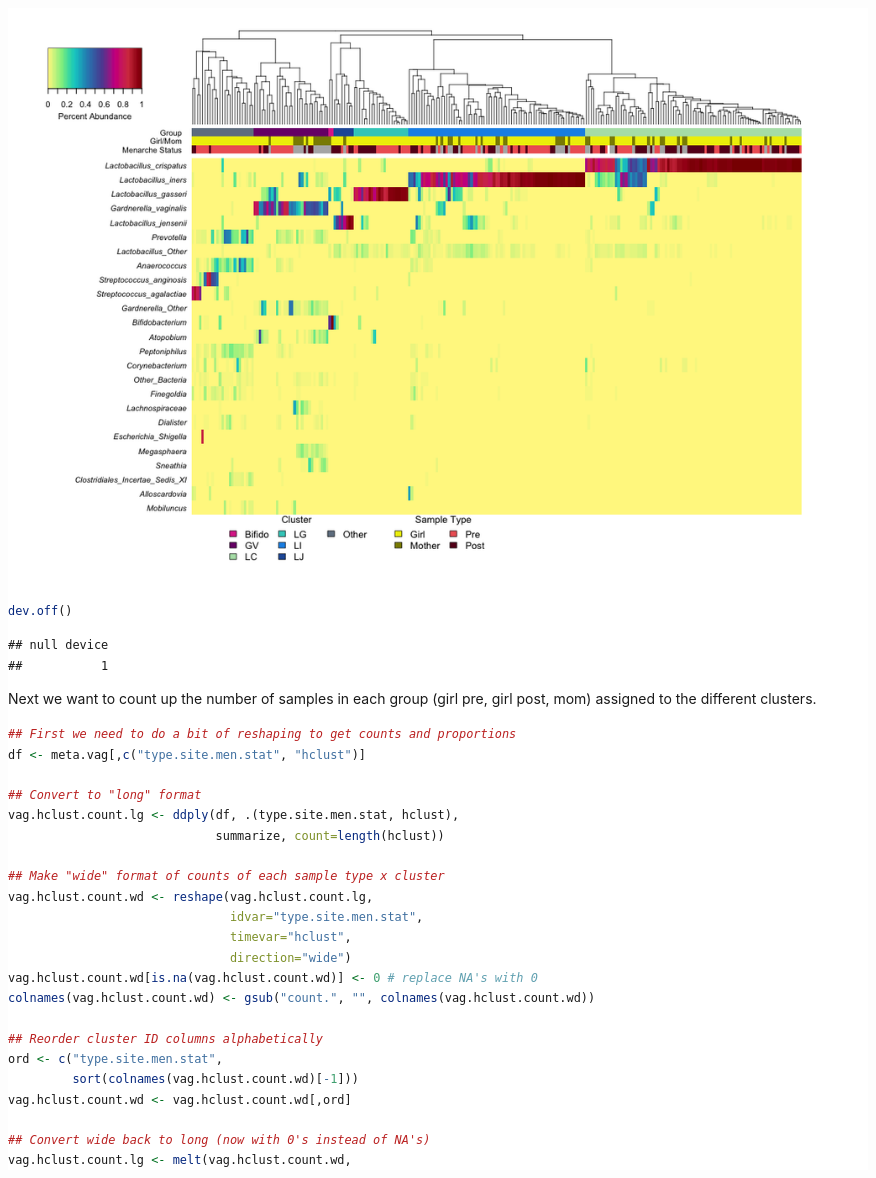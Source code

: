 ![plot of chunk fig-1-hclust-heatmap](./02-hclust-pcoa_files/figure-html/fig-1-hclust-heatmap.png) 

```r
dev.off()
```

```
## null device 
##           1
```

Next we want to count up the number of samples in each group (girl pre, girl post, mom) assigned to the different clusters.


```r
## First we need to do a bit of reshaping to get counts and proportions
df <- meta.vag[,c("type.site.men.stat", "hclust")]

## Convert to "long" format
vag.hclust.count.lg <- ddply(df, .(type.site.men.stat, hclust), 
                             summarize, count=length(hclust))

## Make "wide" format of counts of each sample type x cluster
vag.hclust.count.wd <- reshape(vag.hclust.count.lg, 
                               idvar="type.site.men.stat", 
                               timevar="hclust", 
                               direction="wide")
vag.hclust.count.wd[is.na(vag.hclust.count.wd)] <- 0 # replace NA's with 0
colnames(vag.hclust.count.wd) <- gsub("count.", "", colnames(vag.hclust.count.wd))

## Reorder cluster ID columns alphabetically
ord <- c("type.site.men.stat",
         sort(colnames(vag.hclust.count.wd)[-1]))
vag.hclust.count.wd <- vag.hclust.count.wd[,ord]

## Convert wide back to long (now with 0's instead of NA's)
vag.hclust.count.lg <- melt(vag.hclust.count.wd, 
```